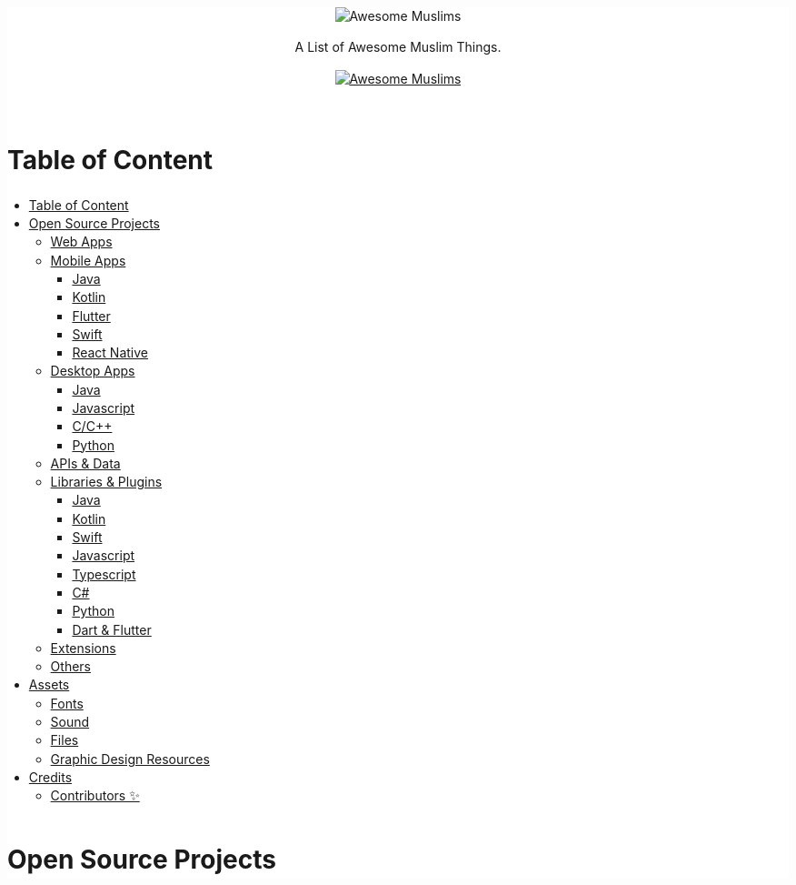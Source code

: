 <div align="center">
  <img width="300" src="media/logo.png" alt="Awesome Muslims" />
  <p>
   A List of Awesome Muslim Things.
  </p>
  <a href="https://awesome.re">
  <img width="100" src="https://awesome.re/badge.svg" alt="Awesome Muslims" /></a>
</div>
<br />

# Table of Content

- [Table of Content](#table-of-content)
- [Open Source Projects](#open-source-projects)
  - [Web Apps](#web-apps)
  - [Mobile Apps](#mobile-apps)
    - [Java](#java)
    - [Kotlin](#kotlin)
    - [Flutter](#flutter)
    - [Swift](#swift)
    - [React Native](#react-native)
  - [Desktop Apps](#desktop-apps)
    - [Java](#java-1)
    - [Javascript](#javascript)
    - [C/C++](#c-cpp)
    - [Python](#python)
  - [APIs & Data](#apis--data)
  - [Libraries & Plugins](#libraries--plugins)
    - [Java](#java-2)
    - [Kotlin](#kotlin-1)
    - [Swift](#swift-1)
    - [Javascript](#javascript)
    - [Typescript](#typescript)
    - [C#](#c)
    - [Python](#python-1)
    - [Dart & Flutter](#dart--flutter)
  - [Extensions](#extensions)
  - [Others](#others)
- [Assets](#assets)
  - [Fonts](#fonts)
  - [Sound](#sound)
  - [Files](#files)
  - [Graphic Design Resources](#graphic-design-resources)
- [Credits](#credits)
  - [Contributors ✨](#contributors-)

# Open Source Projects

